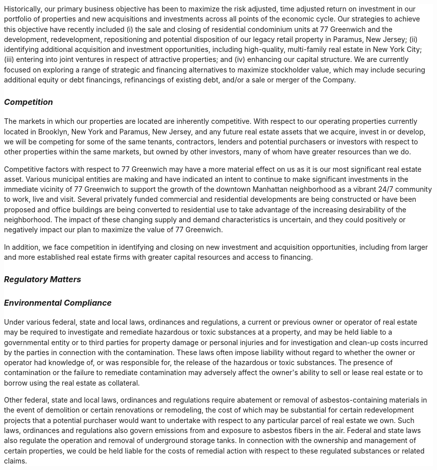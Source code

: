 Historically, our primary business objective has been to maximize the risk adjusted, time adjusted return on investment in our portfolio of properties and new acquisitions and investments across all points of the economic cycle. Our strategies to achieve this objective have recently included (i) the sale and closing of residential condominium units at 77 Greenwich and the development, redevelopment, repositioning and potential disposition of our legacy retail property in Paramus, New Jersey; (ii) identifying additional acquisition and investment opportunities, including high-quality, multi-family real estate in New York City; (iii) entering into joint ventures in respect of attractive properties; and (iv) enhancing our capital structure. We are currently focused on exploring a range of strategic and financing alternatives to maximize stockholder value, which may include securing additional equity or debt financings, refinancings of existing debt, and/or a sale or merger of the Company.

### *Competition*

The markets in which our properties are located are inherently competitive. With respect to our operating properties currently located in Brooklyn, New York and Paramus, New Jersey, and any future real estate assets that we acquire, invest in or develop, we will be competing for some of the same tenants, contractors, lenders and potential purchasers or investors with respect to other properties within the same markets, but owned by other investors, many of whom have greater resources than we do.

Competitive factors with respect to 77 Greenwich may have a more material effect on us as it is our most significant real estate asset. Various municipal entities are making and have indicated an intent to continue to make significant investments in the immediate vicinity of 77 Greenwich to support the growth of the downtown Manhattan neighborhood as a vibrant 24/7 community to work, live and visit. Several privately funded commercial and residential developments are being constructed or have been proposed and office buildings are being converted to residential use to take advantage of the increasing desirability of the neighborhood. The impact of these changing supply and demand characteristics is uncertain, and they could positively or negatively impact our plan to maximize the value of 77 Greenwich.

In addition, we face competition in identifying and closing on new investment and acquisition opportunities, including from larger and more established real estate firms with greater capital resources and access to financing.

### *Regulatory Matters*

### *Environmental Compliance*

Under various federal, state and local laws, ordinances and regulations, a current or previous owner or operator of real estate may be required to investigate and remediate hazardous or toxic substances at a property, and may be held liable to a governmental entity or to third parties for property damage or personal injuries and for investigation and clean-up costs incurred by the parties in connection with the contamination. These laws often impose liability without regard to whether the owner or operator had knowledge of, or was responsible for, the release of the hazardous or toxic substances. The presence of contamination or the failure to remediate contamination may adversely affect the owner's ability to sell or lease real estate or to borrow using the real estate as collateral.

Other federal, state and local laws, ordinances and regulations require abatement or removal of asbestos-containing materials in the event of demolition or certain renovations or remodeling, the cost of which may be substantial for certain redevelopment projects that a potential purchaser would want to undertake with respect to any particular parcel of real estate we own. Such laws, ordinances and regulations also govern emissions from and exposure to asbestos fibers in the air. Federal and state laws also regulate the operation and removal of underground storage tanks. In connection with the ownership and management of certain properties, we could be held liable for the costs of remedial action with respect to these regulated substances or related claims.
